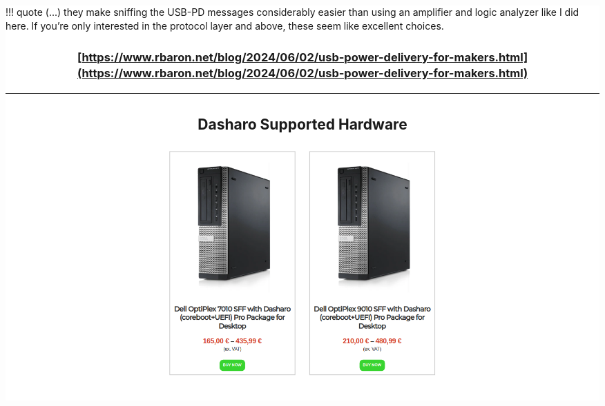 !!! quote
    (...) they make sniffing the USB-PD messages considerably easier than using an
    amplifier and logic analyzer like I did here. If you’re only interested in the
    protocol layer and above, these seem like excellent choices.

<center>

### [https://www.rbaron.net/blog/2024/06/02/usb-power-delivery-for-makers.html](https://www.rbaron.net/blog/2024/06/02/usb-power-delivery-for-makers.html)
</center>



---

## <center>Dasharo Supported Hardware</center>

<center><img src="/../../img/dug_9/dell_optiplex.png" width="400"></center>

<br>
